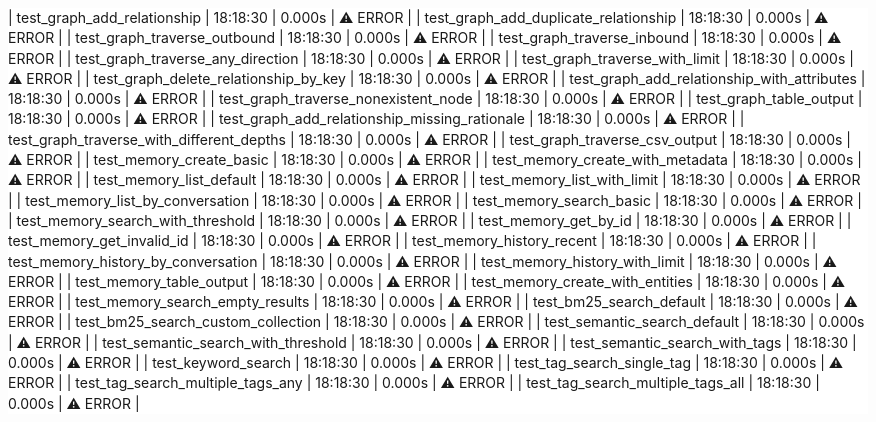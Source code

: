| test_graph_add_relationship | 18:18:30 | 0.000s | ⚠️ ERROR |
| test_graph_add_duplicate_relationship | 18:18:30 | 0.000s | ⚠️ ERROR |
| test_graph_traverse_outbound | 18:18:30 | 0.000s | ⚠️ ERROR |
| test_graph_traverse_inbound | 18:18:30 | 0.000s | ⚠️ ERROR |
| test_graph_traverse_any_direction | 18:18:30 | 0.000s | ⚠️ ERROR |
| test_graph_traverse_with_limit | 18:18:30 | 0.000s | ⚠️ ERROR |
| test_graph_delete_relationship_by_key | 18:18:30 | 0.000s | ⚠️ ERROR |
| test_graph_add_relationship_with_attributes | 18:18:30 | 0.000s | ⚠️ ERROR |
| test_graph_traverse_nonexistent_node | 18:18:30 | 0.000s | ⚠️ ERROR |
| test_graph_table_output | 18:18:30 | 0.000s | ⚠️ ERROR |
| test_graph_add_relationship_missing_rationale | 18:18:30 | 0.000s | ⚠️ ERROR |
| test_graph_traverse_with_different_depths | 18:18:30 | 0.000s | ⚠️ ERROR |
| test_graph_traverse_csv_output | 18:18:30 | 0.000s | ⚠️ ERROR |
| test_memory_create_basic | 18:18:30 | 0.000s | ⚠️ ERROR |
| test_memory_create_with_metadata | 18:18:30 | 0.000s | ⚠️ ERROR |
| test_memory_list_default | 18:18:30 | 0.000s | ⚠️ ERROR |
| test_memory_list_with_limit | 18:18:30 | 0.000s | ⚠️ ERROR |
| test_memory_list_by_conversation | 18:18:30 | 0.000s | ⚠️ ERROR |
| test_memory_search_basic | 18:18:30 | 0.000s | ⚠️ ERROR |
| test_memory_search_with_threshold | 18:18:30 | 0.000s | ⚠️ ERROR |
| test_memory_get_by_id | 18:18:30 | 0.000s | ⚠️ ERROR |
| test_memory_get_invalid_id | 18:18:30 | 0.000s | ⚠️ ERROR |
| test_memory_history_recent | 18:18:30 | 0.000s | ⚠️ ERROR |
| test_memory_history_by_conversation | 18:18:30 | 0.000s | ⚠️ ERROR |
| test_memory_history_with_limit | 18:18:30 | 0.000s | ⚠️ ERROR |
| test_memory_table_output | 18:18:30 | 0.000s | ⚠️ ERROR |
| test_memory_create_with_entities | 18:18:30 | 0.000s | ⚠️ ERROR |
| test_memory_search_empty_results | 18:18:30 | 0.000s | ⚠️ ERROR |
| test_bm25_search_default | 18:18:30 | 0.000s | ⚠️ ERROR |
| test_bm25_search_custom_collection | 18:18:30 | 0.000s | ⚠️ ERROR |
| test_semantic_search_default | 18:18:30 | 0.000s | ⚠️ ERROR |
| test_semantic_search_with_threshold | 18:18:30 | 0.000s | ⚠️ ERROR |
| test_semantic_search_with_tags | 18:18:30 | 0.000s | ⚠️ ERROR |
| test_keyword_search | 18:18:30 | 0.000s | ⚠️ ERROR |
| test_tag_search_single_tag | 18:18:30 | 0.000s | ⚠️ ERROR |
| test_tag_search_multiple_tags_any | 18:18:30 | 0.000s | ⚠️ ERROR |
| test_tag_search_multiple_tags_all | 18:18:30 | 0.000s | ⚠️ ERROR |
